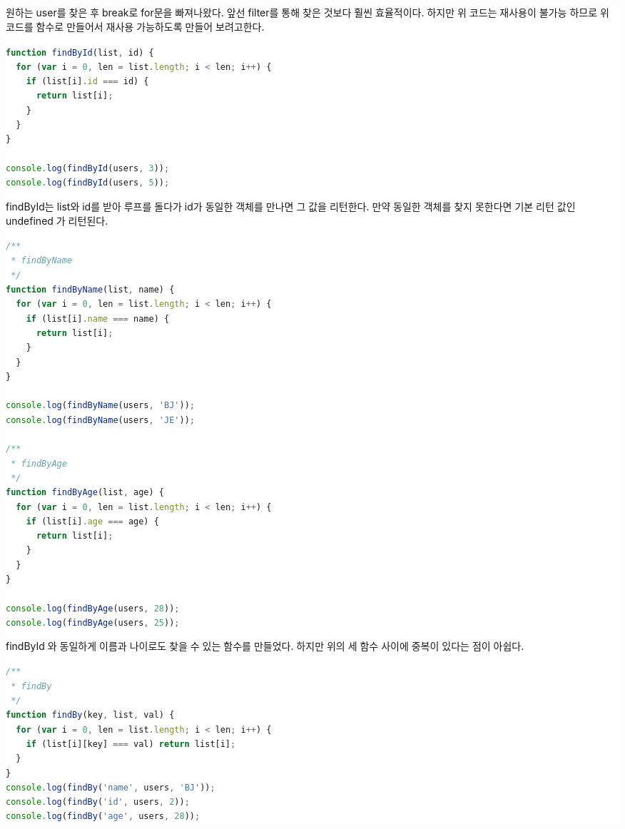 
원하는 user를 찾은 후 break로 for문을 빠져나왔다. 앞선 filter를 통해 찾은 것보다 훨씬 효율적이다.
하지만 위 코드는 재사용이 불가능 하므로 위 코드를 함수로 만들어서 재사용 가능하도록 만들어 보려고한다.

```javascript
function findById(list, id) {
  for (var i = 0, len = list.length; i < len; i++) {
    if (list[i].id === id) {
      return list[i];
    }
  }
}

console.log(findById(users, 3));
console.log(findById(users, 5));
```

findById는 list와 id를 받아 루프를 돌다가 id가 동일한 객체를 만나면 그 값을 리턴한다.
만약 동일한 객체를 찾지 못한다면 기본 리턴 값인 undefined 가 리턴된다.

```javascript
/**
 * findByName
 */
function findByName(list, name) {
  for (var i = 0, len = list.length; i < len; i++) {
    if (list[i].name === name) {
      return list[i];
    }
  }
}

console.log(findByName(users, 'BJ'));
console.log(findByName(users, 'JE'));

/**
 * findByAge
 */
function findByAge(list, age) {
  for (var i = 0, len = list.length; i < len; i++) {
    if (list[i].age === age) {
      return list[i];
    }
  }
}

console.log(findByAge(users, 28));
console.log(findByAge(users, 25));
```

findById 와 동일하게 이름과 나이로도 찾을 수 있는 함수를 만들었다. 하지만 위의 세 함수 사이에 중복이 있다는 점이 아쉽다. 

```javascript
/**
 * findBy
 */
function findBy(key, list, val) {
  for (var i = 0, len = list.length; i < len; i++) {
    if (list[i][key] === val) return list[i];
  }
}
console.log(findBy('name', users, 'BJ'));
console.log(findBy('id', users, 2));
console.log(findBy('age', users, 28));
```
